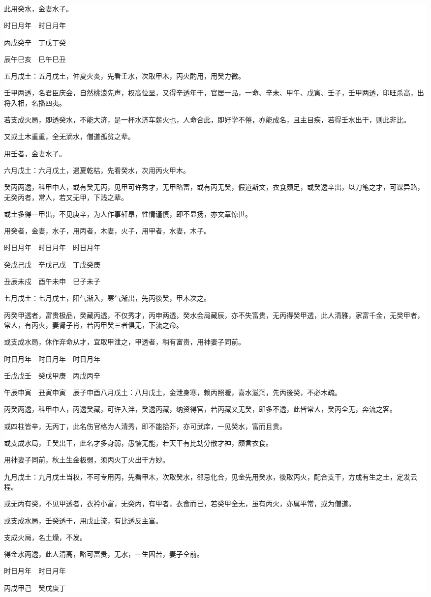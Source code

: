 此用癸水，金妻水子。

时日月年　时日月年

丙戊癸辛　丁戊丁癸

辰午巳亥　巳午巳丑

五月戊土：五月戊土，仲夏火炎，先看壬水，次取甲木，丙火酌用，用癸力微。

壬甲两透，名君臣庆会，自然桃浪先声，权高位显，又得辛透年干，官居一品，一命、辛未、甲午、戊寅、壬子，壬甲两透，印旺杀高，出将入相，名播四夷。

若支成火局，即透癸水，不能大济，是一杯水济车薪火也，人命合此，即好学不倦，亦能成名，且主目疾，若得壬水出干，则此非比。

又或土木重重，全无滴水，僧道孤贫之辈。

用壬者，金妻水子。

六月戊土：六月戊土，遇夏乾枯，先看癸水，次用丙火甲木。

癸丙两透，科甲中人，或有癸无丙，见甲可许秀才，无甲略富，或有丙无癸，假道斯文，衣食颇足，或癸透辛出，以刀笔之才，可谋异路，无癸丙者，常人，若又无甲，下贱之辈。

或土多得一甲出，不见庚辛，为人作事轩昂，性情谨慎，即不显扬，亦文章惊世。

用癸者，金妻，水子，用丙者，木妻，火子，用甲者，水妻，木子。

时日月年　时日月年　时日月年

癸戊己戊　辛戊己戊　丁戊癸庚

丑辰未戍　酉午未申　巳子未子

七月戊土：七月戊土，阳气渐入，寒气渐出，先丙後癸，甲木次之。

丙癸甲透者，富贵极品，癸藏丙透，不仅秀才，丙申两透，癸水会局藏辰，亦不失富贵，无丙得癸甲透，此人清雅，家富千金，无癸甲者，常人，有丙火，妻肾子肖，若丙甲癸三者俱无，下流之命。

或支成水局，休作弃命从才，宜取甲泄之，甲透者，稍有富贵，用神妻子同前。

时日月年　时日月年　时日月年

壬戊戊壬　癸戊甲庚　丙戊丙辛

午辰申寅　丑寅申寅　辰子申酉八月戊土：八月戊土，金泄身寒，赖丙照暖，喜水滋润，先丙後癸，不必木疏。

丙癸两透，科甲中人，丙透癸藏，可许入泮，癸透丙藏，纳资得官，若丙藏又无癸，即多不透，此皆常人，癸丙全无，奔流之客。

或四柱皆辛，无丙丁，此名伤官格为人清秀，即不能拾芥，亦可武庠，一见癸水，富而且贵。

或支成水局，壬癸出干，此名才多身弱，愚懦无能，若天干有比劫分散才神，颇言衣食。

用神妻子同前，秋土生金极弱，须丙火丁火出干方妙。

九月戊土：九月戊土当权，不可专用丙，先看甲木，次取癸水，郤忌化合，见金先用癸水，後取丙火，配合支干，方成有生之土，定发云程。

或无丙有癸，不见甲透者，衣衿小富，无癸丙，有甲者，衣食而已，若癸甲全无，虽有丙火，亦属平常，或为僧道。

或支成水局，壬癸透干，用戊止流，有比透反主富。

支成火局，名土燥，不发。

得金水两透，此人清高，略可富贵，无水，一生困苦，妻子仝前。

时日月年　时日月年

丙戊甲己　癸戊庚丁
